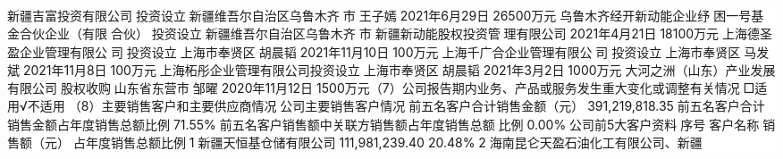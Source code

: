 新疆吉富投资有限公司
投资设立
新疆维吾尔自治区乌鲁木齐
市
王子嫣
2021年6月29日
26500万元
乌鲁木齐经开新动能企业纾
困一号基金合伙企业（有限
合伙）
投资设立
新疆维吾尔自治区乌鲁木齐
市
新疆新动能股权投资管
理有限公司
2021年4月21日
18100万元
上海德圣盈企业管理有限公
司
投资设立
上海市奉贤区
胡晨韬
2021年11月10日
100万元
上海千广合企业管理有限公
司
投资设立
上海市奉贤区
马发斌
2021年11月8日
100万元
上海柘彤企业管理有限公司投资设立
上海市奉贤区
胡晨韬
2021年3月2日
1000万元
大河之洲（山东）产业发展
有限公司
股权收购
山东省东营市
邹曜
2020年11月12日
1500万元（7）公司报告期内业务、产品或服务发生重大变化或调整有关情况
□适用√不适用
（8）主要销售客户和主要供应商情况
公司主要销售客户情况
前五名客户合计销售金额（元）
391,219,818.35
前五名客户合计销售金额占年度销售总额比例
71.55%
前五名客户销售额中关联方销售额占年度销售总额
比例
0.00%
公司前5大客户资料
序号
客户名称
销售额（元）
占年度销售总额比例
1
新疆天恒基仓储有限公司
111,981,239.40
20.48%
2
海南昆仑天盈石油化工有限公司、新疆